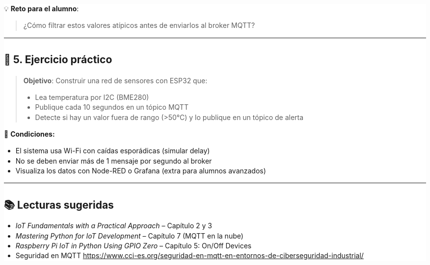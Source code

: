 💡 **Reto para el alumno**:
> ¿Cómo filtrar estos valores atípicos antes de enviarlos al broker MQTT?

---

## **🧩 5. Ejercicio práctico**

> **Objetivo**: Construir una red de sensores con ESP32 que:
> - Lea temperatura por I2C (BME280)
> - Publique cada 10 segundos en un tópico MQTT
> - Detecte si hay un valor fuera de rango (>50°C) y lo publique en un tópico de alerta

📌 **Condiciones:**
- El sistema usa Wi-Fi con caídas esporádicas (simular delay)
- No se deben enviar más de 1 mensaje por segundo al broker
- Visualiza los datos con Node-RED o Grafana (extra para alumnos avanzados)

---

## **📚 Lecturas sugeridas**
- *IoT Fundamentals with a Practical Approach* – Capítulo 2 y 3
- *Mastering Python for IoT Development* – Capítulo 7 (MQTT en la nube)
- *Raspberry Pi IoT in Python Using GPIO Zero* – Capítulo 5: On/Off Devices
- Seguridad en MQTT https://www.cci-es.org/seguridad-en-mqtt-en-entornos-de-ciberseguridad-industrial/
